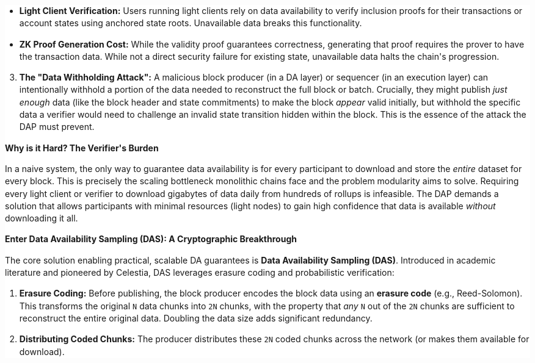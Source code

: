 *   **Light Client Verification:** Users running light clients rely on data availability to verify inclusion proofs for their transactions or account states using anchored state roots. Unavailable data breaks this functionality.

*   **ZK Proof Generation Cost:** While the validity proof guarantees correctness, generating that proof requires the prover to have the transaction data. While not a direct security failure for existing state, unavailable data halts the chain's progression.

3.  **The "Data Withholding Attack":** A malicious block producer (in a DA layer) or sequencer (in an execution layer) can intentionally withhold a portion of the data needed to reconstruct the full block or batch. Crucially, they might publish *just enough* data (like the block header and state commitments) to make the block *appear* valid initially, but withhold the specific data a verifier would need to challenge an invalid state transition hidden within the block. This is the essence of the attack the DAP must prevent.

**Why is it Hard? The Verifier's Burden**

In a naive system, the only way to guarantee data availability is for every participant to download and store the *entire* dataset for every block. This is precisely the scaling bottleneck monolithic chains face and the problem modularity aims to solve. Requiring every light client or verifier to download gigabytes of data daily from hundreds of rollups is infeasible. The DAP demands a solution that allows participants with minimal resources (light nodes) to gain high confidence that data is available *without* downloading it all.

**Enter Data Availability Sampling (DAS): A Cryptographic Breakthrough**

The core solution enabling practical, scalable DA guarantees is **Data Availability Sampling (DAS)**. Introduced in academic literature and pioneered by Celestia, DAS leverages erasure coding and probabilistic verification:

1.  **Erasure Coding:** Before publishing, the block producer encodes the block data using an **erasure code** (e.g., Reed-Solomon). This transforms the original `N` data chunks into `2N` chunks, with the property that *any* `N` out of the `2N` chunks are sufficient to reconstruct the entire original data. Doubling the data size adds significant redundancy.

2.  **Distributing Coded Chunks:** The producer distributes these `2N` coded chunks across the network (or makes them available for download).

